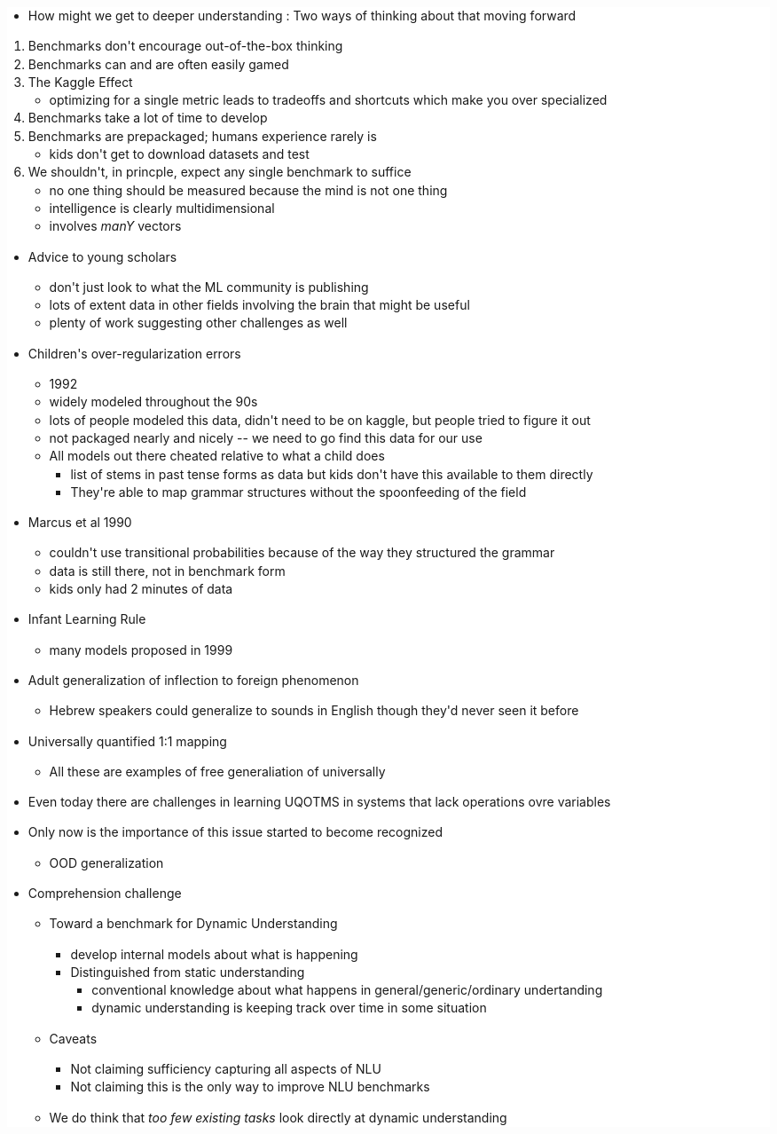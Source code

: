 * How might we get to deeper understanding : Two ways of thinking about that moving forward

1. Benchmarks don't encourage out-of-the-box thinking
2. Benchmarks can and are often easily gamed
3. The Kaggle Effect
	 * optimizing for a single metric leads to tradeoffs and shortcuts which make you over specialized
3. Benchmarks take a lot of time to develop
4. Benchmarks are prepackaged; humans experience rarely is 
	* kids don't get to download datasets and test
5. We shouldn't, in princple, expect any single benchmark to suffice
	* no one thing should be measured because the mind is not one thing
	* intelligence is clearly multidimensional
	* involves _manY_ vectors

* Advice to young scholars
	* don't just look to what the ML community is publishing
	* lots of extent data in other fields involving the brain that might be useful
	* plenty of work suggesting other challenges as well

* Children's over-regularization errors
	* 1992
	* widely modeled throughout the 90s
	* lots of people modeled this data, didn't need to be on kaggle, but people tried to figure it out
	* not packaged nearly and nicely -- we need to go find this data for our use
	* All models out there cheated relative to what a child does
		* list of stems in past tense forms as data but kids don't have this available to them directly
		* They're able to map grammar structures without the spoonfeeding of the field

* Marcus et al 1990
	* couldn't use transitional probabilities because of the way they structured the grammar
	* data is still there, not in benchmark form
	* kids only had 2 minutes of data

* Infant Learning Rule
	* many models proposed in 1999

* Adult generalization of inflection to foreign phenomenon
	* Hebrew speakers could generalize to sounds in English though they'd never seen it before

* Universally quantified 1:1 mapping
	* All these are examples of free generaliation of universally

* Even today there are challenges in learning UQOTMS in systems that lack operations ovre variables
* Only now is the importance of this issue started to become recognized
	* OOD generalization

* Comprehension challenge

	* Toward a benchmark for Dynamic Understanding
		* develop internal models about what is happening 
		* Distinguished from static understanding
			* conventional knowledge about what happens in general/generic/ordinary undertanding
			* dynamic understanding is keeping track over time in some situation

	* Caveats
		* Not claiming sufficiency capturing all aspects of NLU
		* Not claiming this is the only way to improve NLU benchmarks
	* We do think that _too few existing tasks_ look directly at dynamic understanding
